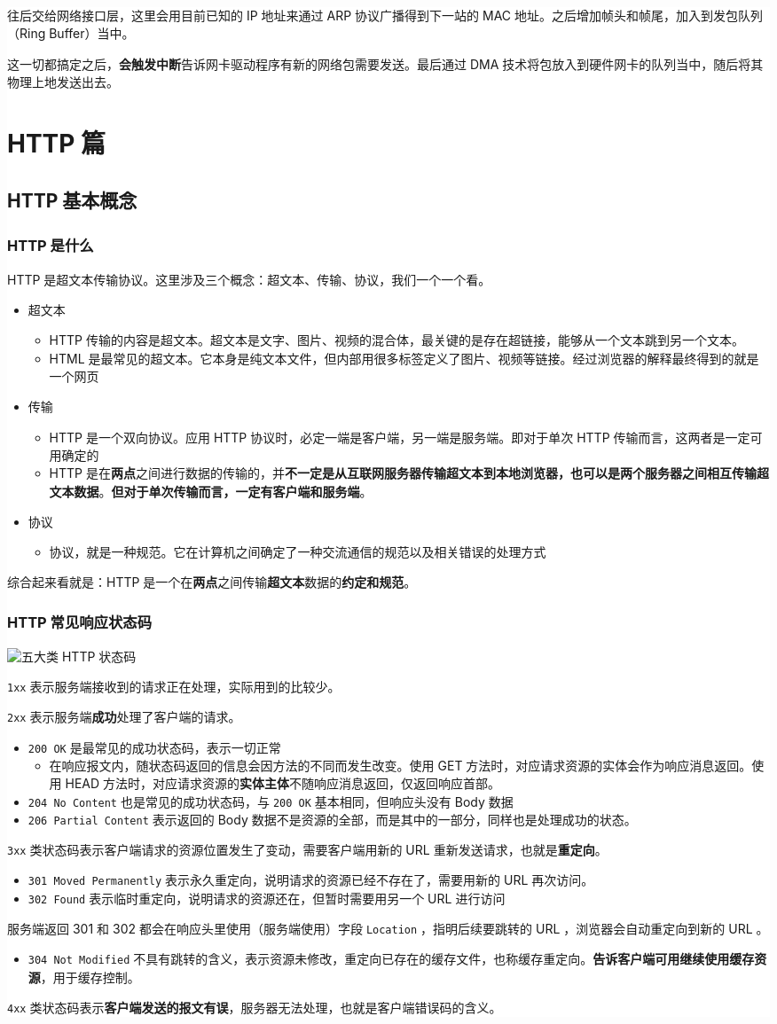 往后交给网络接口层，这里会用目前已知的 IP 地址来通过 ARP 协议广播得到下一站的 MAC 地址。之后增加帧头和帧尾，加入到发包队列（Ring Buffer）当中。

这一切都搞定之后，**会触发中断**告诉网卡驱动程序有新的网络包需要发送。最后通过 DMA 技术将包放入到硬件网卡的队列当中，随后将其物理上地发送出去。



# HTTP 篇

## HTTP 基本概念

### HTTP 是什么

HTTP 是超文本传输协议。这里涉及三个概念：超文本、传输、协议，我们一个一个看。

* 超文本
  * HTTP 传输的内容是超文本。超文本是文字、图片、视频的混合体，最关键的是存在超链接，能够从一个文本跳到另一个文本。
  * HTML 是最常见的超文本。它本身是纯文本文件，但内部用很多标签定义了图片、视频等链接。经过浏览器的解释最终得到的就是一个网页
* 传输
  * HTTP 是一个双向协议。应用 HTTP 协议时，必定一端是客户端，另一端是服务端。即对于单次 HTTP 传输而言，这两者是一定可用确定的
  * HTTP 是在**两点**之间进行数据的传输的，并**不一定是从互联网服务器传输超文本到本地浏览器，也可以是两个服务器之间相互传输超文本数据**。**但对于单次传输而言，一定有客户端和服务端**。

* 协议
  * 协议，就是一种规范。它在计算机之间确定了一种交流通信的规范以及相关错误的处理方式

综合起来看就是：HTTP 是一个在**两点**之间传输**超文本**数据的**约定和规范**。



### HTTP 常见响应状态码

![ 五大类 HTTP 状态码 ](6-五大类HTTP状态码.png)

`1xx` 表示服务端接收到的请求正在处理，实际用到的比较少。



`2xx` 表示服务端**成功**处理了客户端的请求。

* `200 OK` 是最常见的成功状态码，表示一切正常
  * 在响应报文内，随状态码返回的信息会因方法的不同而发生改变。使用 GET 方法时，对应请求资源的实体会作为响应消息返回。使用 HEAD 方法时，对应请求资源的**实体主体**不随响应消息返回，仅返回响应首部。
* `204 No Content` 也是常见的成功状态码，与 `200 OK` 基本相同，但响应头没有 Body 数据
* `206 Partial Content` 表示返回的 Body 数据不是资源的全部，而是其中的一部分，同样也是处理成功的状态。



`3xx` 类状态码表示客户端请求的资源位置发生了变动，需要客户端用新的 URL 重新发送请求，也就是**重定向**。

* `301 Moved Permanently` 表示永久重定向，说明请求的资源已经不存在了，需要用新的 URL 再次访问。
* `302 Found` 表示临时重定向，说明请求的资源还在，但暂时需要用另一个 URL 进行访问

服务端返回 301 和 302 都会在响应头里使用（服务端使用）字段 `Location` ，指明后续要跳转的 URL ，浏览器会自动重定向到新的 URL 。

* `304 Not Modified` 不具有跳转的含义，表示资源未修改，重定向已存在的缓存文件，也称缓存重定向。**告诉客户端可用继续使用缓存资源**，用于缓存控制。



`4xx` 类状态码表示**客户端发送的报文有误**，服务器无法处理，也就是客户端错误码的含义。
